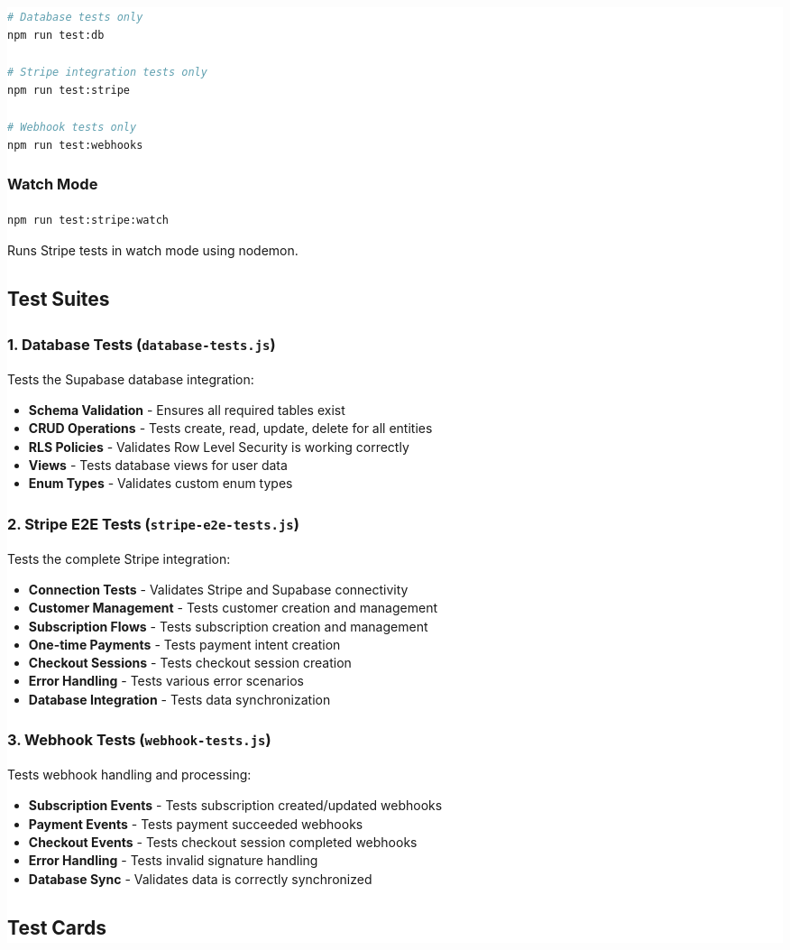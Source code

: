 ```bash
# Database tests only
npm run test:db

# Stripe integration tests only
npm run test:stripe

# Webhook tests only
npm run test:webhooks
```

### Watch Mode

```bash
npm run test:stripe:watch
```

Runs Stripe tests in watch mode using nodemon.

## Test Suites

### 1. Database Tests (`database-tests.js`)

Tests the Supabase database integration:

- **Schema Validation** - Ensures all required tables exist
- **CRUD Operations** - Tests create, read, update, delete for all entities
- **RLS Policies** - Validates Row Level Security is working correctly
- **Views** - Tests database views for user data
- **Enum Types** - Validates custom enum types

### 2. Stripe E2E Tests (`stripe-e2e-tests.js`)

Tests the complete Stripe integration:

- **Connection Tests** - Validates Stripe and Supabase connectivity
- **Customer Management** - Tests customer creation and management
- **Subscription Flows** - Tests subscription creation and management
- **One-time Payments** - Tests payment intent creation
- **Checkout Sessions** - Tests checkout session creation
- **Error Handling** - Tests various error scenarios
- **Database Integration** - Tests data synchronization

### 3. Webhook Tests (`webhook-tests.js`)

Tests webhook handling and processing:

- **Subscription Events** - Tests subscription created/updated webhooks
- **Payment Events** - Tests payment succeeded webhooks
- **Checkout Events** - Tests checkout session completed webhooks
- **Error Handling** - Tests invalid signature handling
- **Database Sync** - Validates data is correctly synchronized

## Test Cards
